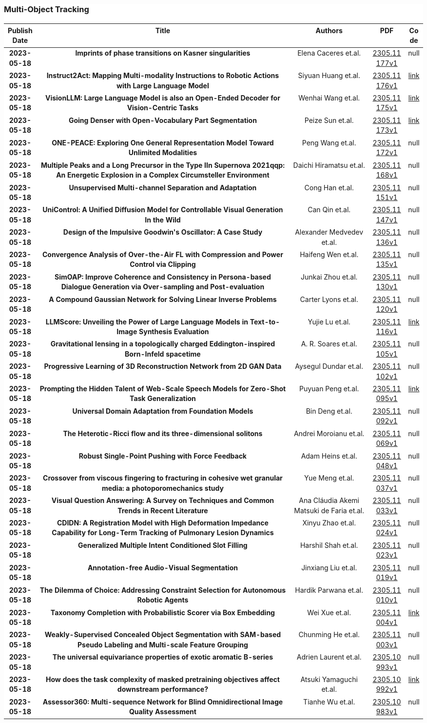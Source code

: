 ### Multi-Object Tracking
|Publish Date|Title|Authors|PDF|Code|
| :---: | :---: | :---: | :---: | :---: |
|**2023-05-18**|**Imprints of phase transitions on Kasner singularities**|Elena Caceres et.al.|[2305.11177v1](http://arxiv.org/abs/2305.11177v1)|null|
|**2023-05-18**|**Instruct2Act: Mapping Multi-modality Instructions to Robotic Actions with Large Language Model**|Siyuan Huang et.al.|[2305.11176v1](http://arxiv.org/abs/2305.11176v1)|[link](https://github.com/opengvlab/instruct2act)|
|**2023-05-18**|**VisionLLM: Large Language Model is also an Open-Ended Decoder for Vision-Centric Tasks**|Wenhai Wang et.al.|[2305.11175v1](http://arxiv.org/abs/2305.11175v1)|[link](https://github.com/opengvlab/visionllm)|
|**2023-05-18**|**Going Denser with Open-Vocabulary Part Segmentation**|Peize Sun et.al.|[2305.11173v1](http://arxiv.org/abs/2305.11173v1)|[link](https://github.com/facebookresearch/vlpart)|
|**2023-05-18**|**ONE-PEACE: Exploring One General Representation Model Toward Unlimited Modalities**|Peng Wang et.al.|[2305.11172v1](http://arxiv.org/abs/2305.11172v1)|null|
|**2023-05-18**|**Multiple Peaks and a Long Precursor in the Type IIn Supernova 2021qqp: An Energetic Explosion in a Complex Circumsteller Environment**|Daichi Hiramatsu et.al.|[2305.11168v1](http://arxiv.org/abs/2305.11168v1)|null|
|**2023-05-18**|**Unsupervised Multi-channel Separation and Adaptation**|Cong Han et.al.|[2305.11151v1](http://arxiv.org/abs/2305.11151v1)|null|
|**2023-05-18**|**UniControl: A Unified Diffusion Model for Controllable Visual Generation In the Wild**|Can Qin et.al.|[2305.11147v1](http://arxiv.org/abs/2305.11147v1)|null|
|**2023-05-18**|**Design of the Impulsive Goodwin's Oscillator: A Case Study**|Alexander Medvedev et.al.|[2305.11136v1](http://arxiv.org/abs/2305.11136v1)|null|
|**2023-05-18**|**Convergence Analysis of Over-the-Air FL with Compression and Power Control via Clipping**|Haifeng Wen et.al.|[2305.11135v1](http://arxiv.org/abs/2305.11135v1)|null|
|**2023-05-18**|**SimOAP: Improve Coherence and Consistency in Persona-based Dialogue Generation via Over-sampling and Post-evaluation**|Junkai Zhou et.al.|[2305.11130v1](http://arxiv.org/abs/2305.11130v1)|null|
|**2023-05-18**|**A Compound Gaussian Network for Solving Linear Inverse Problems**|Carter Lyons et.al.|[2305.11120v1](http://arxiv.org/abs/2305.11120v1)|null|
|**2023-05-18**|**LLMScore: Unveiling the Power of Large Language Models in Text-to-Image Synthesis Evaluation**|Yujie Lu et.al.|[2305.11116v1](http://arxiv.org/abs/2305.11116v1)|[link](https://github.com/yujielu10/llmscore)|
|**2023-05-18**|**Gravitational lensing in a topologically charged Eddington-inspired Born-Infeld spacetime**|A. R. Soares et.al.|[2305.11105v1](http://arxiv.org/abs/2305.11105v1)|null|
|**2023-05-18**|**Progressive Learning of 3D Reconstruction Network from 2D GAN Data**|Aysegul Dundar et.al.|[2305.11102v1](http://arxiv.org/abs/2305.11102v1)|null|
|**2023-05-18**|**Prompting the Hidden Talent of Web-Scale Speech Models for Zero-Shot Task Generalization**|Puyuan Peng et.al.|[2305.11095v1](http://arxiv.org/abs/2305.11095v1)|[link](https://github.com/jasonppy/promptingwhisper)|
|**2023-05-18**|**Universal Domain Adaptation from Foundation Models**|Bin Deng et.al.|[2305.11092v1](http://arxiv.org/abs/2305.11092v1)|null|
|**2023-05-18**|**The Heterotic-Ricci flow and its three-dimensional solitons**|Andrei Moroianu et.al.|[2305.11069v1](http://arxiv.org/abs/2305.11069v1)|null|
|**2023-05-18**|**Robust Single-Point Pushing with Force Feedback**|Adam Heins et.al.|[2305.11048v1](http://arxiv.org/abs/2305.11048v1)|null|
|**2023-05-18**|**Crossover from viscous fingering to fracturing in cohesive wet granular media: a photoporomechanics study**|Yue Meng et.al.|[2305.11037v1](http://arxiv.org/abs/2305.11037v1)|null|
|**2023-05-18**|**Visual Question Answering: A Survey on Techniques and Common Trends in Recent Literature**|Ana Cláudia Akemi Matsuki de Faria et.al.|[2305.11033v1](http://arxiv.org/abs/2305.11033v1)|null|
|**2023-05-18**|**CDIDN: A Registration Model with High Deformation Impedance Capability for Long-Term Tracking of Pulmonary Lesion Dynamics**|Xinyu Zhao et.al.|[2305.11024v1](http://arxiv.org/abs/2305.11024v1)|null|
|**2023-05-18**|**Generalized Multiple Intent Conditioned Slot Filling**|Harshil Shah et.al.|[2305.11023v1](http://arxiv.org/abs/2305.11023v1)|null|
|**2023-05-18**|**Annotation-free Audio-Visual Segmentation**|Jinxiang Liu et.al.|[2305.11019v1](http://arxiv.org/abs/2305.11019v1)|null|
|**2023-05-18**|**The Dilemma of Choice: Addressing Constraint Selection for Autonomous Robotic Agents**|Hardik Parwana et.al.|[2305.11010v1](http://arxiv.org/abs/2305.11010v1)|null|
|**2023-05-18**|**Taxonomy Completion with Probabilistic Scorer via Box Embedding**|Wei Xue et.al.|[2305.11004v1](http://arxiv.org/abs/2305.11004v1)|[link](https://github.com/Lokilankaaa/TaxBox)|
|**2023-05-18**|**Weakly-Supervised Concealed Object Segmentation with SAM-based Pseudo Labeling and Multi-scale Feature Grouping**|Chunming He et.al.|[2305.11003v1](http://arxiv.org/abs/2305.11003v1)|null|
|**2023-05-18**|**The universal equivariance properties of exotic aromatic B-series**|Adrien Laurent et.al.|[2305.10993v1](http://arxiv.org/abs/2305.10993v1)|null|
|**2023-05-18**|**How does the task complexity of masked pretraining objectives affect downstream performance?**|Atsuki Yamaguchi et.al.|[2305.10992v1](http://arxiv.org/abs/2305.10992v1)|[link](https://github.com/hitachi-nlp/mlm-probe-acl2023)|
|**2023-05-18**|**Assessor360: Multi-sequence Network for Blind Omnidirectional Image Quality Assessment**|Tianhe Wu et.al.|[2305.10983v1](http://arxiv.org/abs/2305.10983v1)|null|

